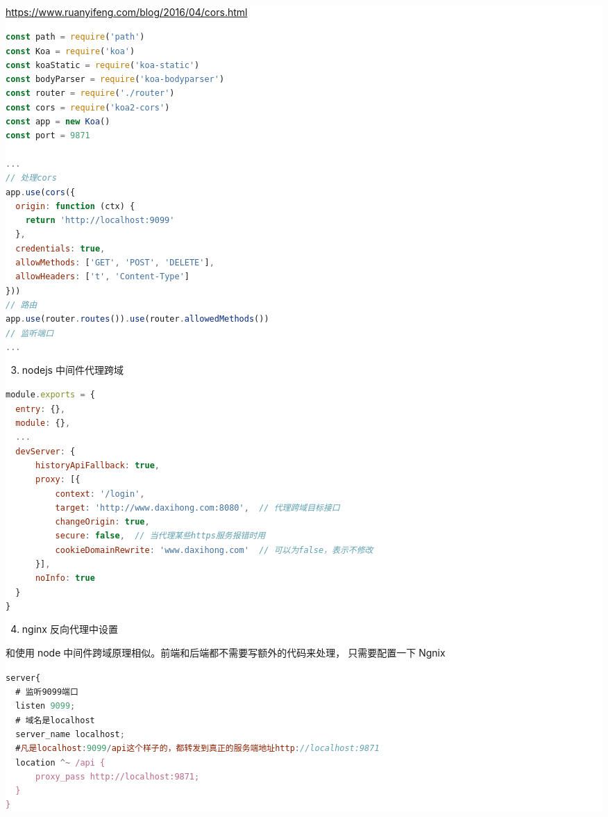 https://www.ruanyifeng.com/blog/2016/04/cors.html

```js
const path = require('path')
const Koa = require('koa')
const koaStatic = require('koa-static')
const bodyParser = require('koa-bodyparser')
const router = require('./router')
const cors = require('koa2-cors')
const app = new Koa()
const port = 9871

...
// 处理cors
app.use(cors({
  origin: function (ctx) {
    return 'http://localhost:9099'
  },
  credentials: true,
  allowMethods: ['GET', 'POST', 'DELETE'],
  allowHeaders: ['t', 'Content-Type']
}))
// 路由
app.use(router.routes()).use(router.allowedMethods())
// 监听端口
...
```

3. nodejs 中间件代理跨域

```js
module.exports = {
  entry: {},
  module: {},
  ...
  devServer: {
      historyApiFallback: true,
      proxy: [{
          context: '/login',
          target: 'http://www.daxihong.com:8080',  // 代理跨域目标接口
          changeOrigin: true,
          secure: false,  // 当代理某些https服务报错时用
          cookieDomainRewrite: 'www.daxihong.com'  // 可以为false，表示不修改
      }],
      noInfo: true
  }
}
```

4. nginx 反向代理中设置

和使用 node 中间件跨域原理相似。前端和后端都不需要写额外的代码来处理， 只需要配置一下 Ngnix

```js
server{
  # 监听9099端口
  listen 9099;
  # 域名是localhost
  server_name localhost;
  #凡是localhost:9099/api这个样子的，都转发到真正的服务端地址http://localhost:9871
  location ^~ /api {
      proxy_pass http://localhost:9871;
  }
}
```
